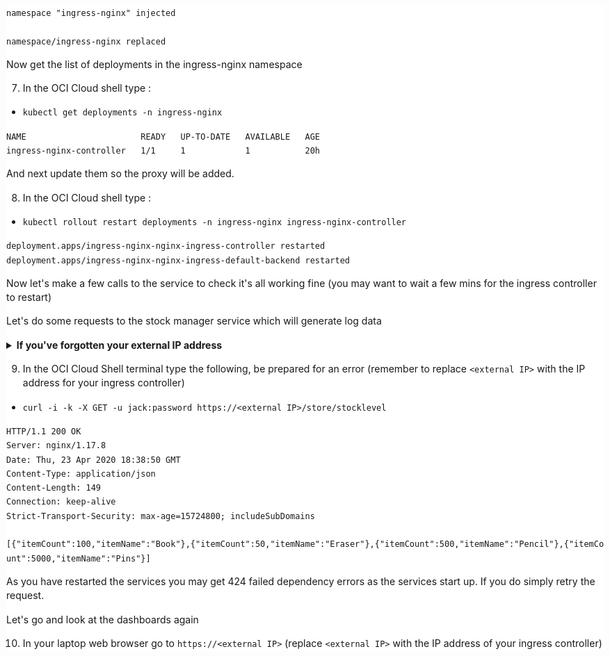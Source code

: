   ```
namespace "ingress-nginx" injected

namespace/ingress-nginx replaced
```

Now get the list of deployments in the ingress-nginx namespace

  7. In the OCI Cloud shell type :

  - `kubectl get deployments -n ingress-nginx`

  ```
NAME                       READY   UP-TO-DATE   AVAILABLE   AGE
ingress-nginx-controller   1/1     1            1           20h
```

And next update them so the proxy will be added.


  8. In the OCI Cloud shell type :

  - `kubectl rollout restart deployments -n ingress-nginx ingress-nginx-controller`

  ```
deployment.apps/ingress-nginx-nginx-ingress-controller restarted
deployment.apps/ingress-nginx-nginx-ingress-default-backend restarted
```

Now let's make a few calls to the service to check it's all working fine (you may want to wait a few mins for the ingress controller to restart)

Let's do some requests to the stock manager service which will generate log data

<details><summary><b>If you've forgotten your external IP address</b></summary></details>


  9. In the OCI Cloud Shell terminal type the following, be prepared for an error (remember to replace `<external IP>` with the IP address for your ingress controller)
  
  - `curl -i -k -X GET -u jack:password https://<external IP>/store/stocklevel`
  
  ```
HTTP/1.1 200 OK
Server: nginx/1.17.8
Date: Thu, 23 Apr 2020 18:38:50 GMT
Content-Type: application/json
Content-Length: 149
Connection: keep-alive
Strict-Transport-Security: max-age=15724800; includeSubDomains

[{"itemCount":100,"itemName":"Book"},{"itemCount":50,"itemName":"Eraser"},{"itemCount":500,"itemName":"Pencil"},{"itemCount":5000,"itemName":"Pins"}]
```

As you have restarted the services you may get 424 failed dependency errors as the services start up. If you do simply retry the request.

Let's go and look at the dashboards again

  10. In your laptop web browser go to `https://<external IP>` (replace `<external IP>` with the IP address of your ingress controller)
